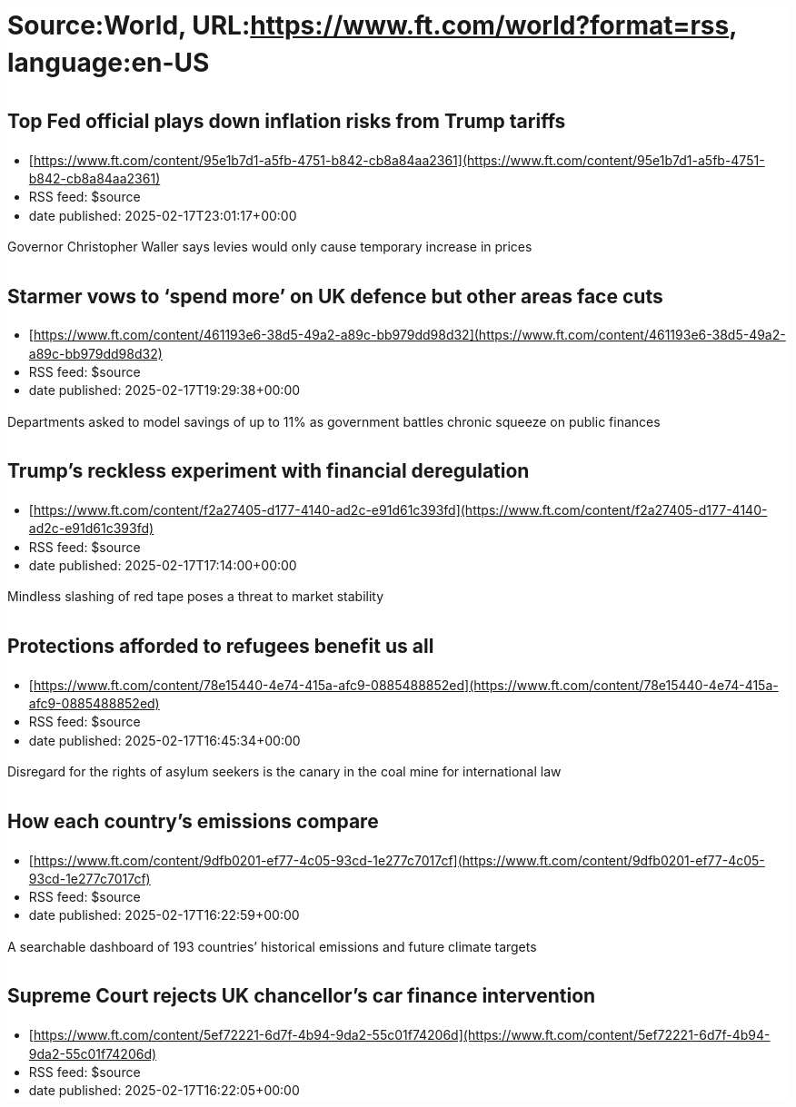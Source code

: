 # Source:World, URL:https://www.ft.com/world?format=rss, language:en-US

## Top Fed official plays down inflation risks from Trump tariffs
 - [https://www.ft.com/content/95e1b7d1-a5fb-4751-b842-cb8a84aa2361](https://www.ft.com/content/95e1b7d1-a5fb-4751-b842-cb8a84aa2361)
 - RSS feed: $source
 - date published: 2025-02-17T23:01:17+00:00

Governor Christopher Waller says levies would only cause temporary increase in prices

## Starmer vows to ‘spend more’ on UK defence but other areas face cuts
 - [https://www.ft.com/content/461193e6-38d5-49a2-a89c-bb979dd98d32](https://www.ft.com/content/461193e6-38d5-49a2-a89c-bb979dd98d32)
 - RSS feed: $source
 - date published: 2025-02-17T19:29:38+00:00

Departments asked to model savings of up to 11% as government battles chronic squeeze on public finances

## Trump’s reckless experiment with financial deregulation
 - [https://www.ft.com/content/f2a27405-d177-4140-ad2c-e91d61c393fd](https://www.ft.com/content/f2a27405-d177-4140-ad2c-e91d61c393fd)
 - RSS feed: $source
 - date published: 2025-02-17T17:14:00+00:00

Mindless slashing of red tape poses a threat to market stability

## Protections afforded to refugees benefit us all
 - [https://www.ft.com/content/78e15440-4e74-415a-afc9-0885488852ed](https://www.ft.com/content/78e15440-4e74-415a-afc9-0885488852ed)
 - RSS feed: $source
 - date published: 2025-02-17T16:45:34+00:00

Disregard for the rights of asylum seekers is the canary in the coal mine for international law

## How each country’s emissions compare
 - [https://www.ft.com/content/9dfb0201-ef77-4c05-93cd-1e277c7017cf](https://www.ft.com/content/9dfb0201-ef77-4c05-93cd-1e277c7017cf)
 - RSS feed: $source
 - date published: 2025-02-17T16:22:59+00:00

A searchable dashboard of 193 countries’ historical emissions and future climate targets

## Supreme Court rejects UK chancellor’s car finance intervention
 - [https://www.ft.com/content/5ef72221-6d7f-4b94-9da2-55c01f74206d](https://www.ft.com/content/5ef72221-6d7f-4b94-9da2-55c01f74206d)
 - RSS feed: $source
 - date published: 2025-02-17T16:22:05+00:00
